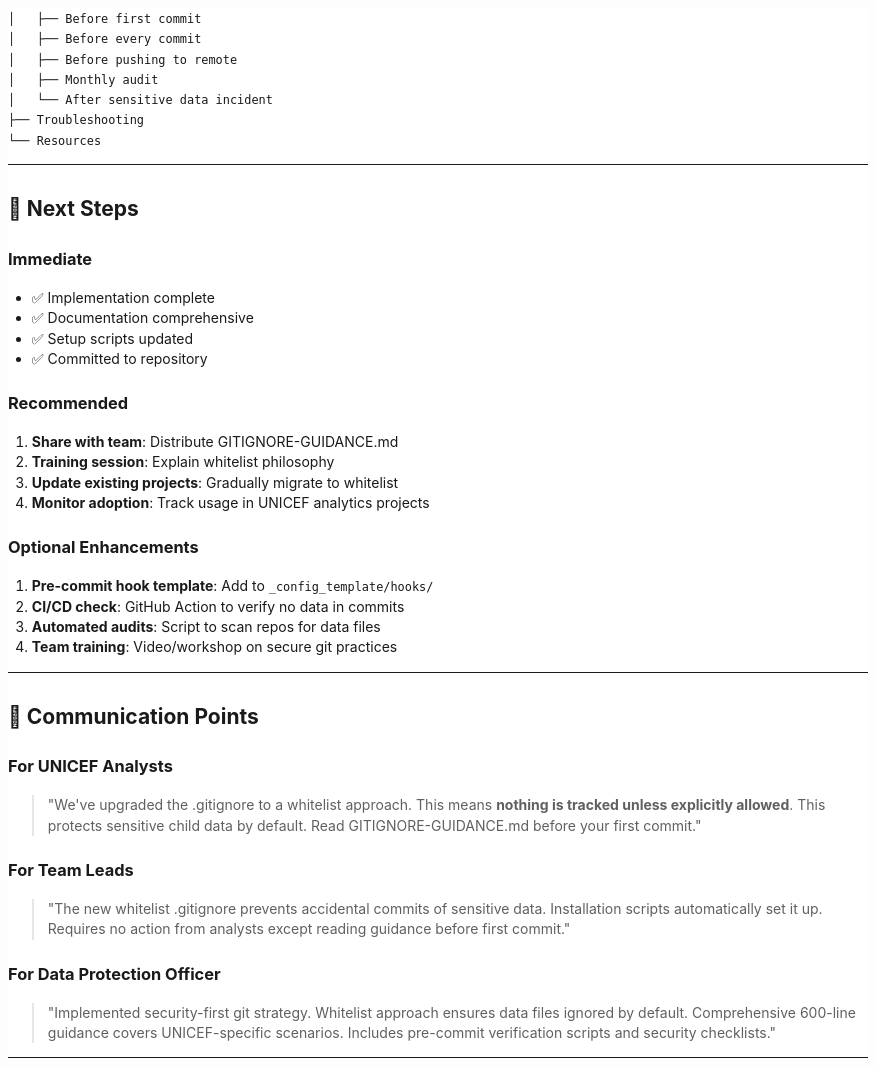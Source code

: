 ```
│   ├── Before first commit
│   ├── Before every commit
│   ├── Before pushing to remote
│   ├── Monthly audit
│   └── After sensitive data incident
├── Troubleshooting
└── Resources
```

---

## 🚀 Next Steps

### Immediate
- ✅ Implementation complete
- ✅ Documentation comprehensive
- ✅ Setup scripts updated
- ✅ Committed to repository

### Recommended
1. **Share with team**: Distribute GITIGNORE-GUIDANCE.md
2. **Training session**: Explain whitelist philosophy
3. **Update existing projects**: Gradually migrate to whitelist
4. **Monitor adoption**: Track usage in UNICEF analytics projects

### Optional Enhancements
1. **Pre-commit hook template**: Add to `_config_template/hooks/`
2. **CI/CD check**: GitHub Action to verify no data in commits
3. **Automated audits**: Script to scan repos for data files
4. **Team training**: Video/workshop on secure git practices

---

## 💬 Communication Points

### For UNICEF Analysts
> "We've upgraded the .gitignore to a whitelist approach. This means **nothing is tracked unless explicitly allowed**. This protects sensitive child data by default. Read GITIGNORE-GUIDANCE.md before your first commit."

### For Team Leads
> "The new whitelist .gitignore prevents accidental commits of sensitive data. Installation scripts automatically set it up. Requires no action from analysts except reading guidance before first commit."

### For Data Protection Officer
> "Implemented security-first git strategy. Whitelist approach ensures data files ignored by default. Comprehensive 600-line guidance covers UNICEF-specific scenarios. Includes pre-commit verification scripts and security checklists."

---